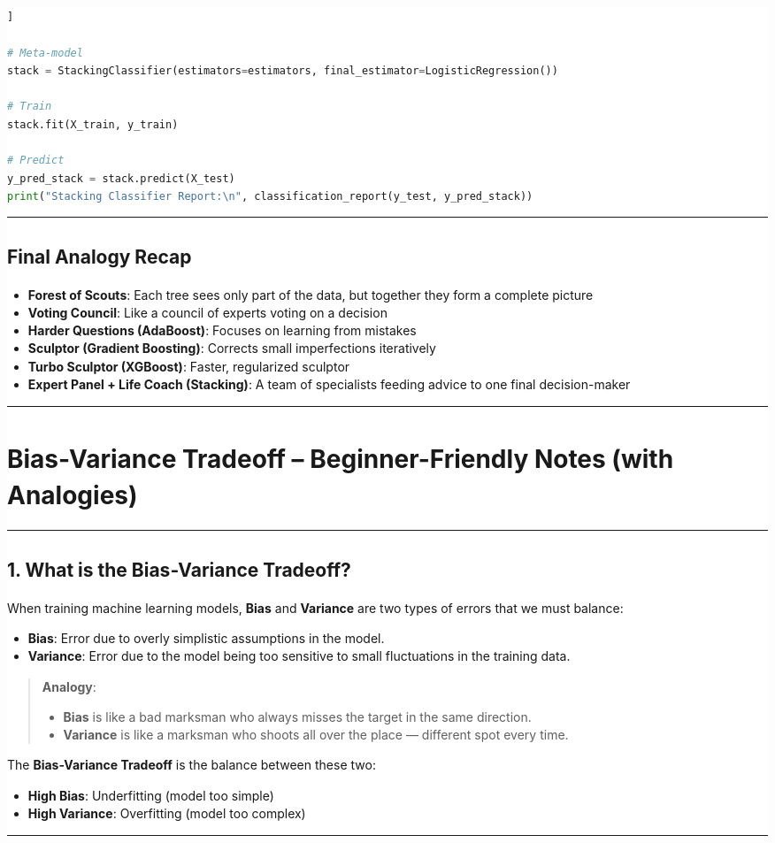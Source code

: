 ```python
]

# Meta-model
stack = StackingClassifier(estimators=estimators, final_estimator=LogisticRegression())

# Train
stack.fit(X_train, y_train)

# Predict
y_pred_stack = stack.predict(X_test)
print("Stacking Classifier Report:\n", classification_report(y_test, y_pred_stack))
```

---

## Final Analogy Recap

* **Forest of Scouts**: Each tree sees only part of the data, but together they form a complete picture
* **Voting Council**: Like a council of experts voting on a decision
* **Harder Questions (AdaBoost)**: Focuses on learning from mistakes
* **Sculptor (Gradient Boosting)**: Corrects small imperfections iteratively
* **Turbo Sculptor (XGBoost)**: Faster, regularized sculptor
* **Expert Panel + Life Coach (Stacking)**: A team of specialists feeding advice to one final decision-maker

---

# Bias-Variance Tradeoff – Beginner-Friendly Notes (with Analogies)

---

## 1. What is the Bias-Variance Tradeoff?

When training machine learning models, **Bias** and **Variance** are two types of errors that we must balance:

* **Bias**: Error due to overly simplistic assumptions in the model.
* **Variance**: Error due to the model being too sensitive to small fluctuations in the training data.

> **Analogy**:
>
> * **Bias** is like a bad marksman who always misses the target in the same direction.
> * **Variance** is like a marksman who shoots all over the place — different spot every time.

The **Bias-Variance Tradeoff** is the balance between these two:

* **High Bias**: Underfitting (model too simple)
* **High Variance**: Overfitting (model too complex)

---